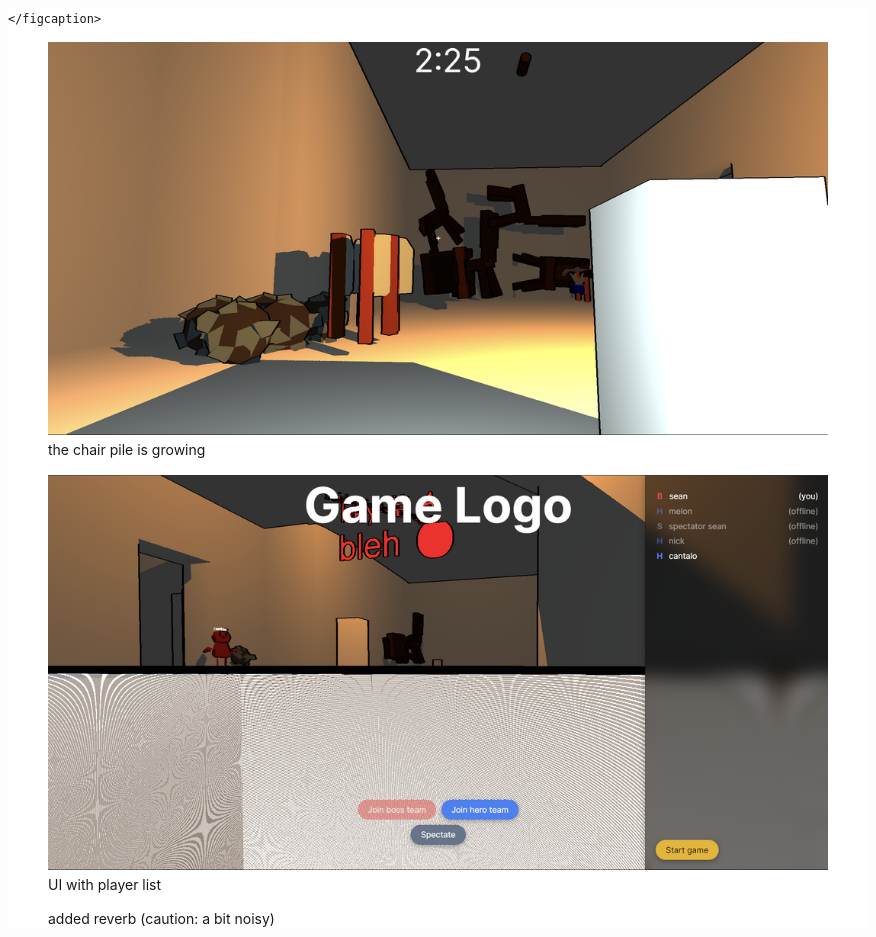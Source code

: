     </figcaption>
  </figure>
  <figure>
    <img src="../../images/dev/chairs.png" alt="a bunch of chairs haphazardly stacked and falling, with a bunch of knifes and ore closer to the camera">
    <figcaption>
      the chair pile is growing
    </figcaption>
  </figure>
  <figure>
    <img src="../../images/dev/ui.png" alt="player list on right with &ldquo;start game&rdquo; button and buttons for joining boss and hero team as well as a spectate button">
    <figcaption>
      UI with player list
    </figcaption>
  </figure>
  <figure>
    <video src="../../images/dev/reverb.mp4" controls preload="none" poster="../../images/dev/reverb-poster.png"></video>
    <figcaption>
      added reverb (caution: a bit noisy)